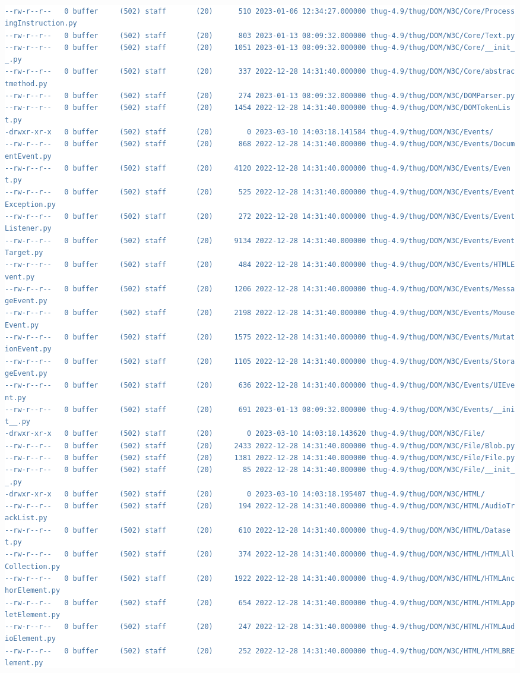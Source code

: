 ```diff
--rw-r--r--   0 buffer     (502) staff       (20)      510 2023-01-06 12:34:27.000000 thug-4.9/thug/DOM/W3C/Core/ProcessingInstruction.py
--rw-r--r--   0 buffer     (502) staff       (20)      803 2023-01-13 08:09:32.000000 thug-4.9/thug/DOM/W3C/Core/Text.py
--rw-r--r--   0 buffer     (502) staff       (20)     1051 2023-01-13 08:09:32.000000 thug-4.9/thug/DOM/W3C/Core/__init__.py
--rw-r--r--   0 buffer     (502) staff       (20)      337 2022-12-28 14:31:40.000000 thug-4.9/thug/DOM/W3C/Core/abstractmethod.py
--rw-r--r--   0 buffer     (502) staff       (20)      274 2023-01-13 08:09:32.000000 thug-4.9/thug/DOM/W3C/DOMParser.py
--rw-r--r--   0 buffer     (502) staff       (20)     1454 2022-12-28 14:31:40.000000 thug-4.9/thug/DOM/W3C/DOMTokenList.py
-drwxr-xr-x   0 buffer     (502) staff       (20)        0 2023-03-10 14:03:18.141584 thug-4.9/thug/DOM/W3C/Events/
--rw-r--r--   0 buffer     (502) staff       (20)      868 2022-12-28 14:31:40.000000 thug-4.9/thug/DOM/W3C/Events/DocumentEvent.py
--rw-r--r--   0 buffer     (502) staff       (20)     4120 2022-12-28 14:31:40.000000 thug-4.9/thug/DOM/W3C/Events/Event.py
--rw-r--r--   0 buffer     (502) staff       (20)      525 2022-12-28 14:31:40.000000 thug-4.9/thug/DOM/W3C/Events/EventException.py
--rw-r--r--   0 buffer     (502) staff       (20)      272 2022-12-28 14:31:40.000000 thug-4.9/thug/DOM/W3C/Events/EventListener.py
--rw-r--r--   0 buffer     (502) staff       (20)     9134 2022-12-28 14:31:40.000000 thug-4.9/thug/DOM/W3C/Events/EventTarget.py
--rw-r--r--   0 buffer     (502) staff       (20)      484 2022-12-28 14:31:40.000000 thug-4.9/thug/DOM/W3C/Events/HTMLEvent.py
--rw-r--r--   0 buffer     (502) staff       (20)     1206 2022-12-28 14:31:40.000000 thug-4.9/thug/DOM/W3C/Events/MessageEvent.py
--rw-r--r--   0 buffer     (502) staff       (20)     2198 2022-12-28 14:31:40.000000 thug-4.9/thug/DOM/W3C/Events/MouseEvent.py
--rw-r--r--   0 buffer     (502) staff       (20)     1575 2022-12-28 14:31:40.000000 thug-4.9/thug/DOM/W3C/Events/MutationEvent.py
--rw-r--r--   0 buffer     (502) staff       (20)     1105 2022-12-28 14:31:40.000000 thug-4.9/thug/DOM/W3C/Events/StorageEvent.py
--rw-r--r--   0 buffer     (502) staff       (20)      636 2022-12-28 14:31:40.000000 thug-4.9/thug/DOM/W3C/Events/UIEvent.py
--rw-r--r--   0 buffer     (502) staff       (20)      691 2023-01-13 08:09:32.000000 thug-4.9/thug/DOM/W3C/Events/__init__.py
-drwxr-xr-x   0 buffer     (502) staff       (20)        0 2023-03-10 14:03:18.143620 thug-4.9/thug/DOM/W3C/File/
--rw-r--r--   0 buffer     (502) staff       (20)     2433 2022-12-28 14:31:40.000000 thug-4.9/thug/DOM/W3C/File/Blob.py
--rw-r--r--   0 buffer     (502) staff       (20)     1381 2022-12-28 14:31:40.000000 thug-4.9/thug/DOM/W3C/File/File.py
--rw-r--r--   0 buffer     (502) staff       (20)       85 2022-12-28 14:31:40.000000 thug-4.9/thug/DOM/W3C/File/__init__.py
-drwxr-xr-x   0 buffer     (502) staff       (20)        0 2023-03-10 14:03:18.195407 thug-4.9/thug/DOM/W3C/HTML/
--rw-r--r--   0 buffer     (502) staff       (20)      194 2022-12-28 14:31:40.000000 thug-4.9/thug/DOM/W3C/HTML/AudioTrackList.py
--rw-r--r--   0 buffer     (502) staff       (20)      610 2022-12-28 14:31:40.000000 thug-4.9/thug/DOM/W3C/HTML/Dataset.py
--rw-r--r--   0 buffer     (502) staff       (20)      374 2022-12-28 14:31:40.000000 thug-4.9/thug/DOM/W3C/HTML/HTMLAllCollection.py
--rw-r--r--   0 buffer     (502) staff       (20)     1922 2022-12-28 14:31:40.000000 thug-4.9/thug/DOM/W3C/HTML/HTMLAnchorElement.py
--rw-r--r--   0 buffer     (502) staff       (20)      654 2022-12-28 14:31:40.000000 thug-4.9/thug/DOM/W3C/HTML/HTMLAppletElement.py
--rw-r--r--   0 buffer     (502) staff       (20)      247 2022-12-28 14:31:40.000000 thug-4.9/thug/DOM/W3C/HTML/HTMLAudioElement.py
--rw-r--r--   0 buffer     (502) staff       (20)      252 2022-12-28 14:31:40.000000 thug-4.9/thug/DOM/W3C/HTML/HTMLBRElement.py
```